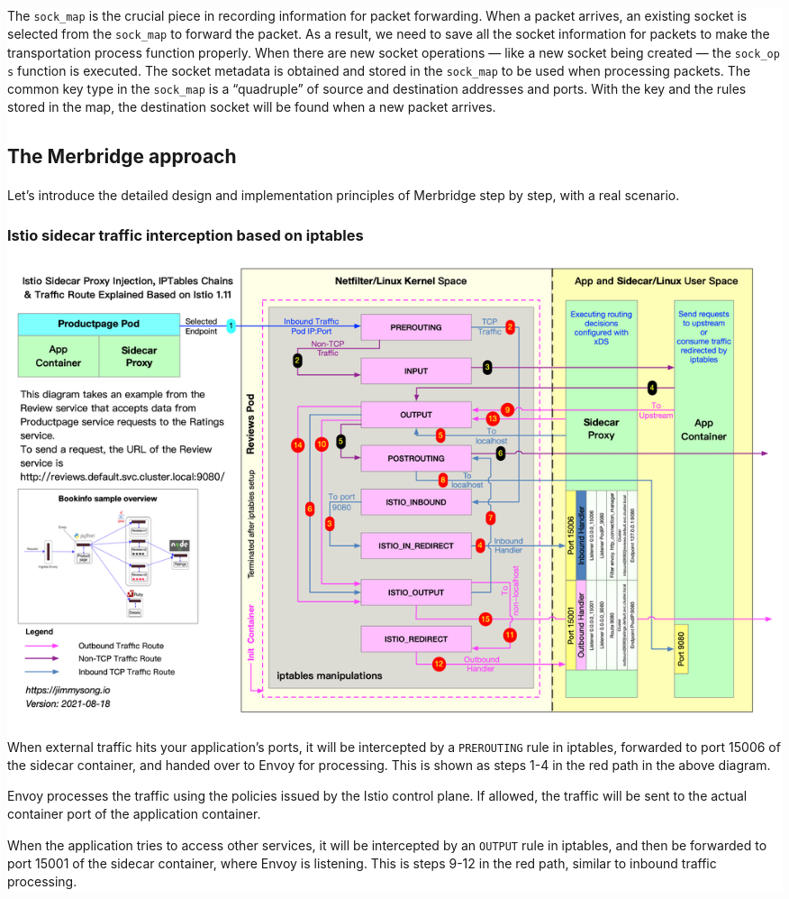 The `sock_map` is the crucial piece in recording information for packet forwarding. When a packet arrives, an existing socket is selected from the `sock_map` to forward the packet. As a result, we need to save all the socket information for packets to make the transportation process function properly. When there are new socket operations — like a new socket being created — the `sock_ops` function is executed. The socket metadata is obtained and stored in the `sock_map` to be used when processing packets. The common key type in the `sock_map` is a “quadruple” of source and destination addresses and ports. With the key and the rules stored in the map, the destination socket will be found when a new packet arrives.

## The Merbridge approach

Let’s introduce the detailed design and implementation principles of Merbridge step by step, with a real scenario.

### Istio sidecar traffic interception based on iptables

![Istio Sidecar Traffic Interception Based on iptables](./imgs/1.png)

When external traffic hits your application’s ports, it will be intercepted by a `PREROUTING` rule in iptables, forwarded to port 15006 of the sidecar container, and handed over to Envoy for processing. This is shown as steps 1-4 in the red path in the above diagram.

Envoy processes the traffic using the policies issued by the Istio control plane. If allowed, the traffic will be sent to the actual container port of the application container.

When the application tries to access other services, it will be intercepted by an `OUTPUT` rule in iptables, and then be forwarded to port 15001 of the sidecar container, where Envoy is listening. This is steps 9-12 in the red path, similar to inbound traffic processing.

